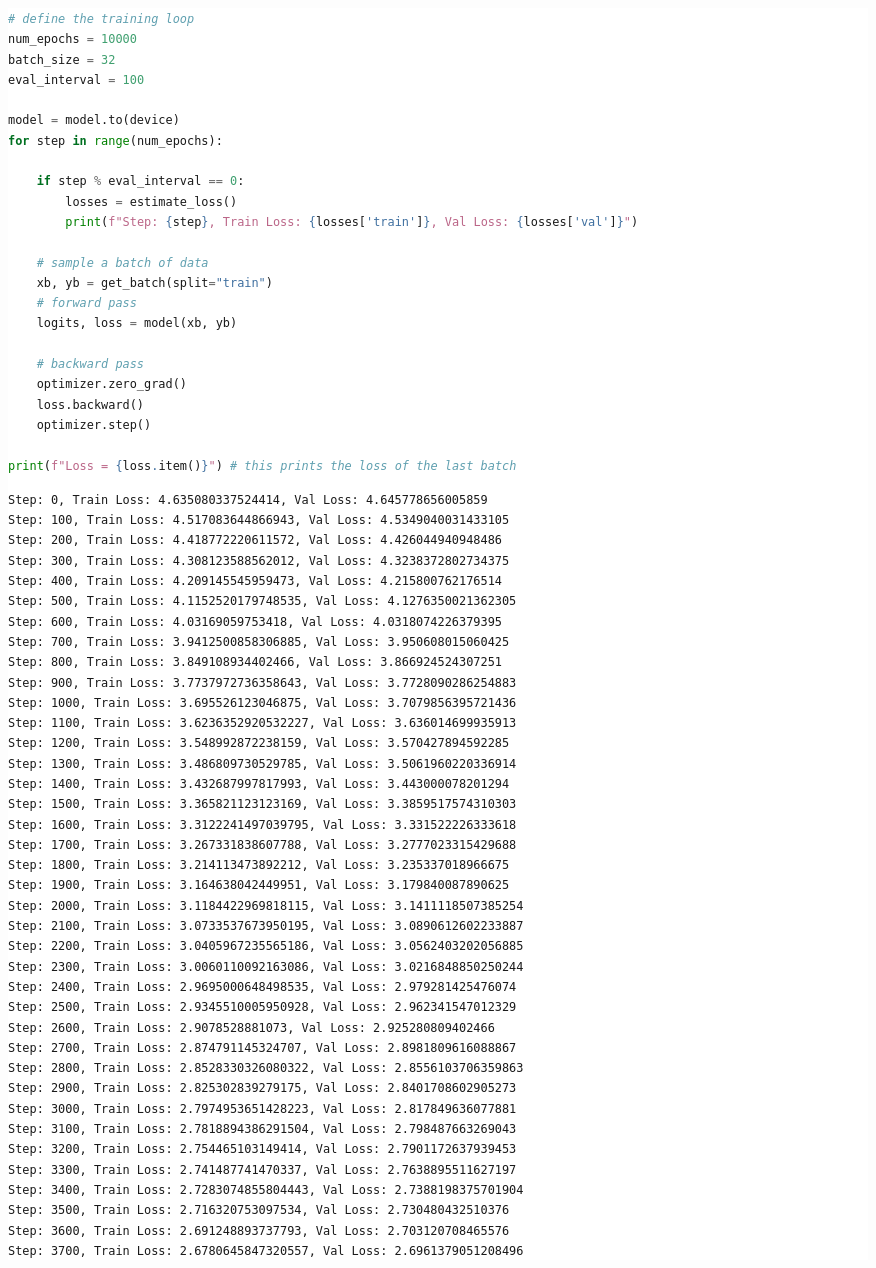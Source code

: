 
```python
# define the training loop
num_epochs = 10000
batch_size = 32
eval_interval = 100

model = model.to(device)
for step in range(num_epochs):
    
    if step % eval_interval == 0:
        losses = estimate_loss()
        print(f"Step: {step}, Train Loss: {losses['train']}, Val Loss: {losses['val']}")

    # sample a batch of data
    xb, yb = get_batch(split="train")
    # forward pass
    logits, loss = model(xb, yb)

    # backward pass
    optimizer.zero_grad()
    loss.backward()
    optimizer.step()

print(f"Loss = {loss.item()}") # this prints the loss of the last batch
```

    Step: 0, Train Loss: 4.635080337524414, Val Loss: 4.645778656005859
    Step: 100, Train Loss: 4.517083644866943, Val Loss: 4.5349040031433105
    Step: 200, Train Loss: 4.418772220611572, Val Loss: 4.426044940948486
    Step: 300, Train Loss: 4.308123588562012, Val Loss: 4.3238372802734375
    Step: 400, Train Loss: 4.209145545959473, Val Loss: 4.215800762176514
    Step: 500, Train Loss: 4.1152520179748535, Val Loss: 4.1276350021362305
    Step: 600, Train Loss: 4.03169059753418, Val Loss: 4.0318074226379395
    Step: 700, Train Loss: 3.9412500858306885, Val Loss: 3.950608015060425
    Step: 800, Train Loss: 3.849108934402466, Val Loss: 3.866924524307251
    Step: 900, Train Loss: 3.7737972736358643, Val Loss: 3.7728090286254883
    Step: 1000, Train Loss: 3.695526123046875, Val Loss: 3.7079856395721436
    Step: 1100, Train Loss: 3.6236352920532227, Val Loss: 3.636014699935913
    Step: 1200, Train Loss: 3.548992872238159, Val Loss: 3.570427894592285
    Step: 1300, Train Loss: 3.486809730529785, Val Loss: 3.5061960220336914
    Step: 1400, Train Loss: 3.432687997817993, Val Loss: 3.443000078201294
    Step: 1500, Train Loss: 3.365821123123169, Val Loss: 3.3859517574310303
    Step: 1600, Train Loss: 3.3122241497039795, Val Loss: 3.331522226333618
    Step: 1700, Train Loss: 3.267331838607788, Val Loss: 3.2777023315429688
    Step: 1800, Train Loss: 3.214113473892212, Val Loss: 3.235337018966675
    Step: 1900, Train Loss: 3.164638042449951, Val Loss: 3.179840087890625
    Step: 2000, Train Loss: 3.1184422969818115, Val Loss: 3.1411118507385254
    Step: 2100, Train Loss: 3.0733537673950195, Val Loss: 3.0890612602233887
    Step: 2200, Train Loss: 3.0405967235565186, Val Loss: 3.0562403202056885
    Step: 2300, Train Loss: 3.0060110092163086, Val Loss: 3.0216848850250244
    Step: 2400, Train Loss: 2.9695000648498535, Val Loss: 2.979281425476074
    Step: 2500, Train Loss: 2.9345510005950928, Val Loss: 2.962341547012329
    Step: 2600, Train Loss: 2.9078528881073, Val Loss: 2.925280809402466
    Step: 2700, Train Loss: 2.874791145324707, Val Loss: 2.8981809616088867
    Step: 2800, Train Loss: 2.8528330326080322, Val Loss: 2.8556103706359863
    Step: 2900, Train Loss: 2.825302839279175, Val Loss: 2.8401708602905273
    Step: 3000, Train Loss: 2.7974953651428223, Val Loss: 2.817849636077881
    Step: 3100, Train Loss: 2.7818894386291504, Val Loss: 2.798487663269043
    Step: 3200, Train Loss: 2.754465103149414, Val Loss: 2.7901172637939453
    Step: 3300, Train Loss: 2.741487741470337, Val Loss: 2.7638895511627197
    Step: 3400, Train Loss: 2.7283074855804443, Val Loss: 2.7388198375701904
    Step: 3500, Train Loss: 2.716320753097534, Val Loss: 2.730480432510376
    Step: 3600, Train Loss: 2.691248893737793, Val Loss: 2.703120708465576
    Step: 3700, Train Loss: 2.6780645847320557, Val Loss: 2.6961379051208496